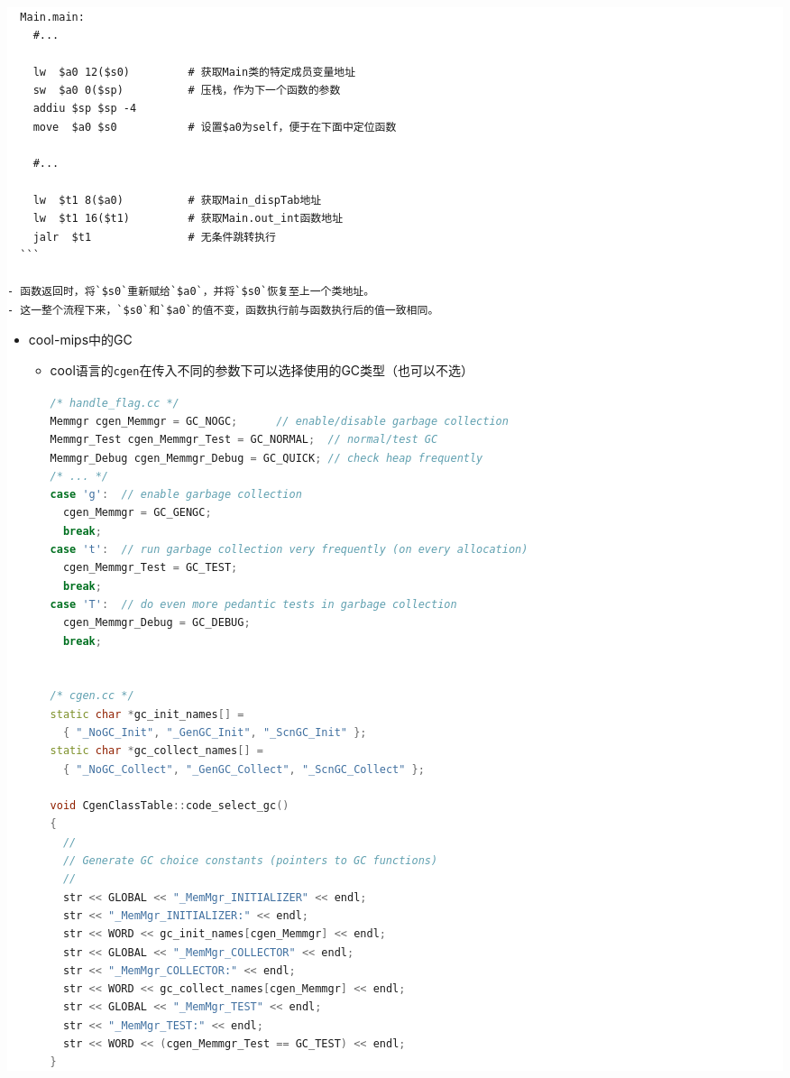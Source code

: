       Main.main:
        #...

        lw  $a0 12($s0)         # 获取Main类的特定成员变量地址
        sw  $a0 0($sp)          # 压栈，作为下一个函数的参数
        addiu $sp $sp -4
        move  $a0 $s0           # 设置$a0为self，便于在下面中定位函数

        #...

        lw  $t1 8($a0)          # 获取Main_dispTab地址
        lw  $t1 16($t1)         # 获取Main.out_int函数地址
        jalr  $t1               # 无条件跳转执行
      ```

    - 函数返回时，将`$s0`重新赋给`$a0`，并将`$s0`恢复至上一个类地址。
    - 这一整个流程下来，`$s0`和`$a0`的值不变，函数执行前与函数执行后的值一致相同。

- cool-mips中的GC
  - cool语言的`cgen`在传入不同的参数下可以选择使用的GC类型（也可以不选）

    ```cpp
    /* handle_flag.cc */
    Memmgr cgen_Memmgr = GC_NOGC;      // enable/disable garbage collection
    Memmgr_Test cgen_Memmgr_Test = GC_NORMAL;  // normal/test GC
    Memmgr_Debug cgen_Memmgr_Debug = GC_QUICK; // check heap frequently
    /* ... */
    case 'g':  // enable garbage collection
      cgen_Memmgr = GC_GENGC;
      break;
    case 't':  // run garbage collection very frequently (on every allocation)
      cgen_Memmgr_Test = GC_TEST;
      break;
    case 'T':  // do even more pedantic tests in garbage collection
      cgen_Memmgr_Debug = GC_DEBUG;
      break;


    /* cgen.cc */
    static char *gc_init_names[] =
      { "_NoGC_Init", "_GenGC_Init", "_ScnGC_Init" };
    static char *gc_collect_names[] =
      { "_NoGC_Collect", "_GenGC_Collect", "_ScnGC_Collect" };

    void CgenClassTable::code_select_gc()
    {
      //
      // Generate GC choice constants (pointers to GC functions)
      //
      str << GLOBAL << "_MemMgr_INITIALIZER" << endl;
      str << "_MemMgr_INITIALIZER:" << endl;
      str << WORD << gc_init_names[cgen_Memmgr] << endl;
      str << GLOBAL << "_MemMgr_COLLECTOR" << endl;
      str << "_MemMgr_COLLECTOR:" << endl;
      str << WORD << gc_collect_names[cgen_Memmgr] << endl;
      str << GLOBAL << "_MemMgr_TEST" << endl;
      str << "_MemMgr_TEST:" << endl;
      str << WORD << (cgen_Memmgr_Test == GC_TEST) << endl;
    }
    ```
